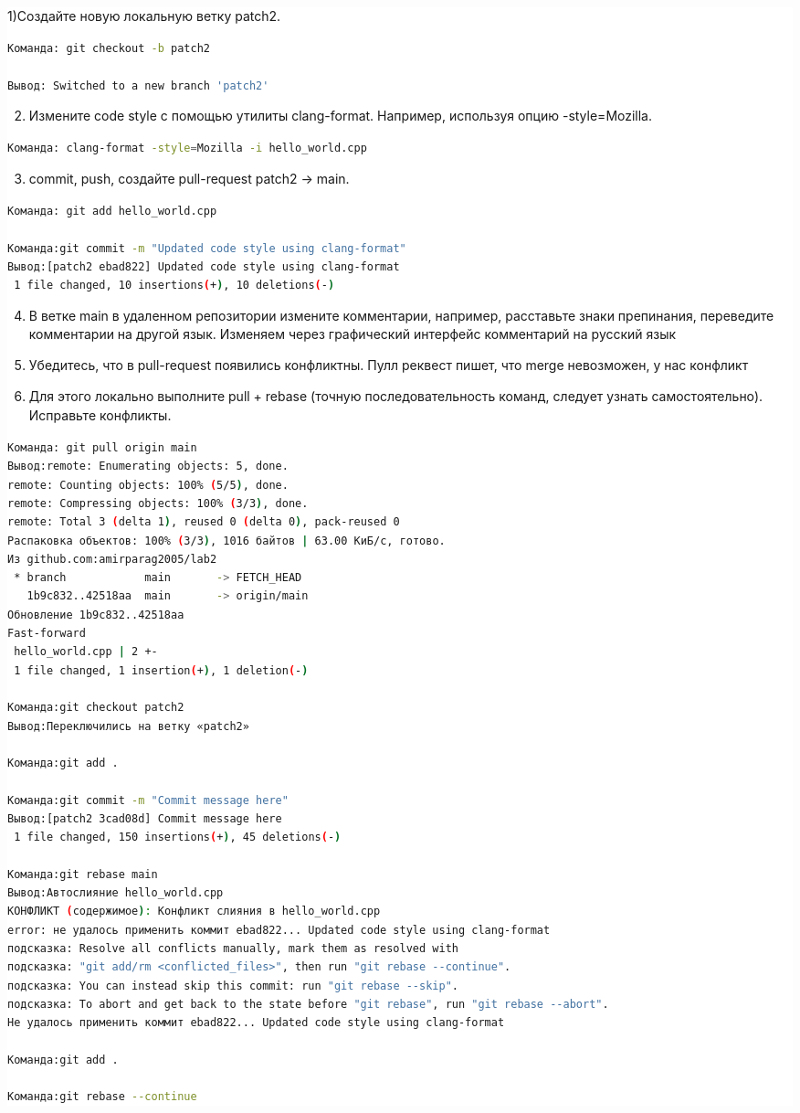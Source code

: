    1)Создайте новую локальную ветку patch2.
```bash
Команда: git checkout -b patch2

Вывод: Switched to a new branch 'patch2'
```
    
   2) Измените code style с помощью утилиты clang-format. Например, используя опцию -style=Mozilla.
```bash
Команда: clang-format -style=Mozilla -i hello_world.cpp
```
   
   3) commit, push, создайте pull-request patch2 -> main.
```bash
Команда: git add hello_world.cpp

Команда:git commit -m "Updated code style using clang-format"
Вывод:[patch2 ebad822] Updated code style using clang-format
 1 file changed, 10 insertions(+), 10 deletions(-)
```
   
   4) В ветке main в удаленном репозитории измените комментарии, например, расставьте знаки препинания, переведите комментарии на другой язык.
Изменяем через графический интерфейс комментарий на русский язык
   
   5) Убедитесь, что в pull-request появились конфликтны.
Пулл реквест пишет, что merge невозможен, у нас конфликт
   
   6) Для этого локально выполните pull + rebase (точную последовательность команд, следует узнать самостоятельно). Исправьте конфликты.
   
```bash
Команда: git pull origin main
Вывод:remote: Enumerating objects: 5, done.
remote: Counting objects: 100% (5/5), done.
remote: Compressing objects: 100% (3/3), done.
remote: Total 3 (delta 1), reused 0 (delta 0), pack-reused 0
Распаковка объектов: 100% (3/3), 1016 байтов | 63.00 КиБ/с, готово.
Из github.com:amirparag2005/lab2
 * branch            main       -> FETCH_HEAD
   1b9c832..42518aa  main       -> origin/main
Обновление 1b9c832..42518aa
Fast-forward
 hello_world.cpp | 2 +-
 1 file changed, 1 insertion(+), 1 deletion(-)

Команда:git checkout patch2
Вывод:Переключились на ветку «patch2»

Команда:git add .

Команда:git commit -m "Commit message here"
Вывод:[patch2 3cad08d] Commit message here
 1 file changed, 150 insertions(+), 45 deletions(-)
 
Команда:git rebase main
Вывод:Автослияние hello_world.cpp
КОНФЛИКТ (содержимое): Конфликт слияния в hello_world.cpp
error: не удалось применить коммит ebad822... Updated code style using clang-format
подсказка: Resolve all conflicts manually, mark them as resolved with
подсказка: "git add/rm <conflicted_files>", then run "git rebase --continue".
подсказка: You can instead skip this commit: run "git rebase --skip".
подсказка: To abort and get back to the state before "git rebase", run "git rebase --abort".
Не удалось применить коммит ebad822... Updated code style using clang-format

Команда:git add .

Команда:git rebase --continue
```